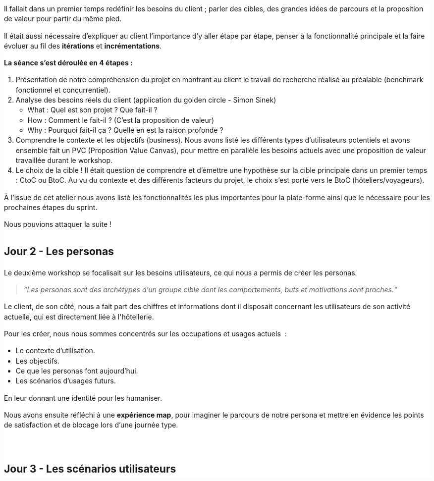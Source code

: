 Il fallait dans un premier temps redéfinir les besoins du client ; parler des cibles, des grandes idées de parcours et la proposition de valeur pour partir du même pied.

Il était aussi nécessaire d’expliquer au client l’importance d’y aller étape par étape, penser à la fonctionnalité principale et la faire évoluer au fil des **itérations** et **incrémentations**.

**La séance s’est déroulée en 4 étapes :**

1. Présentation de notre compréhension du projet en montrant au client le travail de recherche réalisé au préalable (benchmark fonctionnel et concurrentiel).
2. Analyse des besoins réels du client (application du golden circle - Simon Sinek)
    - What : Quel est son projet ? Que fait-il ?
    - How : Comment le fait-il ? (C’est la proposition de valeur)
    - Why : Pourquoi fait-il ça ? Quelle en est la raison profonde ?
3. Comprendre le contexte et les objectifs (business). Nous avons listé les différents types d’utilisateurs potentiels et avons ensemble fait un PVC (Proposition Value Canvas), pour mettre en parallèle les besoins actuels avec une proposition de valeur travaillée durant le workshop.
4. Le choix de la cible ! Il était question de comprendre et d’émettre une hypothèse sur la cible principale dans un premier temps : CtoC ou BtoC. Au vu du contexte et des différents facteurs du projet, le choix s’est porté vers le BtoC (hôteliers/voyageurs).

À l’issue de cet atelier nous avons listé les fonctionnalités les plus importantes pour la plate-forme ainsi que le nécessaire pour les prochaines étapes du sprint.

Nous pouvions attaquer la suite !

## Jour 2 - Les personas

Le deuxième workshop se focalisait sur les besoins utilisateurs, ce qui nous a permis de créer les personas.

> _“Les personas sont des archétypes d’un groupe cible dont les comportements, buts et motivations sont proches.“_

Le client, de son côté, nous a fait part des chiffres et informations dont il disposait concernant les utilisateurs de son activité actuelle, qui est directement liée à l'hôtellerie.

Pour les créer, nous nous sommes concentrés sur les occupations et usages actuels  :

- Le contexte d’utilisation.
- Les objectifs.
- Ce que les personas font aujourd’hui.
- Les scénarios d’usages futurs.

En leur donnant une identité pour les humaniser.

Nous avons ensuite réfléchi à une **expérience map**, pour imaginer le parcours de notre persona et mettre en évidence les points de satisfaction et de blocage lors d’une journée type.

 

## Jour 3 - Les scénarios utilisateurs
